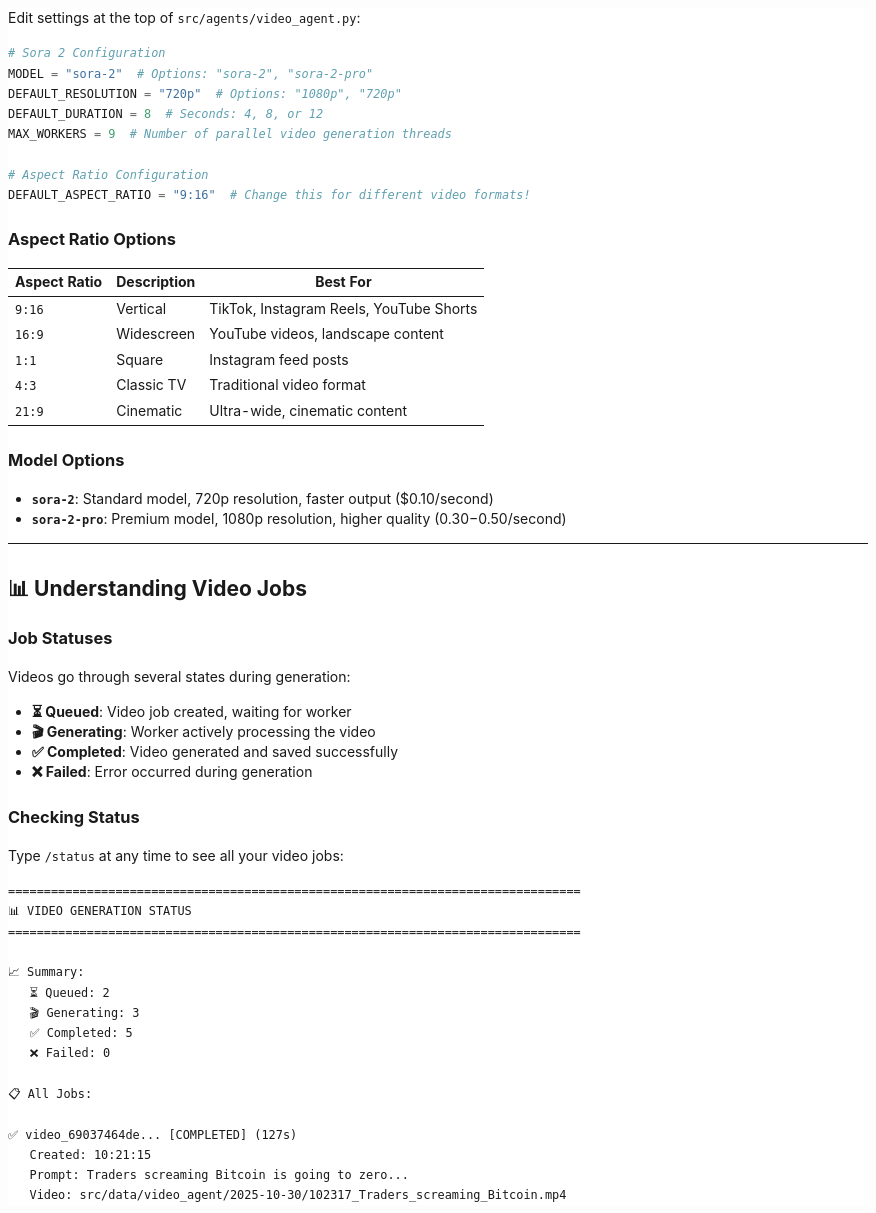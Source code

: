 Edit settings at the top of `src/agents/video_agent.py`:

```python
# Sora 2 Configuration
MODEL = "sora-2"  # Options: "sora-2", "sora-2-pro"
DEFAULT_RESOLUTION = "720p"  # Options: "1080p", "720p"
DEFAULT_DURATION = 8  # Seconds: 4, 8, or 12
MAX_WORKERS = 9  # Number of parallel video generation threads

# Aspect Ratio Configuration
DEFAULT_ASPECT_RATIO = "9:16"  # Change this for different video formats!
```

### Aspect Ratio Options

| Aspect Ratio | Description | Best For |
|--------------|-------------|----------|
| `9:16` | Vertical | TikTok, Instagram Reels, YouTube Shorts |
| `16:9` | Widescreen | YouTube videos, landscape content |
| `1:1` | Square | Instagram feed posts |
| `4:3` | Classic TV | Traditional video format |
| `21:9` | Cinematic | Ultra-wide, cinematic content |

### Model Options

- **`sora-2`**: Standard model, 720p resolution, faster output ($0.10/second)
- **`sora-2-pro`**: Premium model, 1080p resolution, higher quality ($0.30-$0.50/second)

---

## 📊 Understanding Video Jobs

### Job Statuses

Videos go through several states during generation:

- **⏳ Queued**: Video job created, waiting for worker
- **🎬 Generating**: Worker actively processing the video
- **✅ Completed**: Video generated and saved successfully
- **❌ Failed**: Error occurred during generation

### Checking Status

Type `/status` at any time to see all your video jobs:

```
================================================================================
📊 VIDEO GENERATION STATUS
================================================================================

📈 Summary:
   ⏳ Queued: 2
   🎬 Generating: 3
   ✅ Completed: 5
   ❌ Failed: 0

📋 All Jobs:

✅ video_69037464de... [COMPLETED] (127s)
   Created: 10:21:15
   Prompt: Traders screaming Bitcoin is going to zero...
   Video: src/data/video_agent/2025-10-30/102317_Traders_screaming_Bitcoin.mp4
```